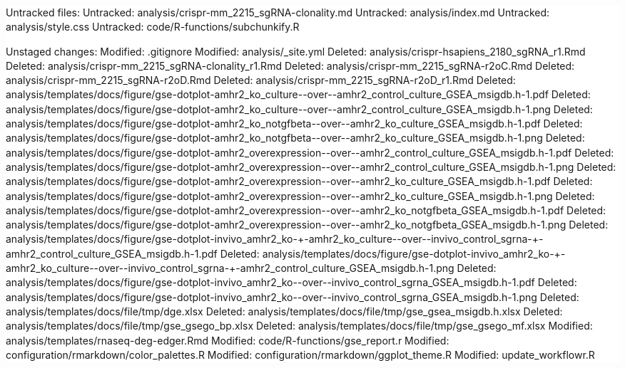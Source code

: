 Untracked files:
	Untracked:  analysis/crispr-mm_2215_sgRNA-clonality.md
	Untracked:  analysis/index.md
	Untracked:  analysis/style.css
	Untracked:  code/R-functions/subchunkify.R

Unstaged changes:
	Modified:   .gitignore
	Modified:   analysis/_site.yml
	Deleted:    analysis/crispr-hsapiens_2180_sgRNA_r1.Rmd
	Deleted:    analysis/crispr-mm_2215_sgRNA-clonality_r1.Rmd
	Deleted:    analysis/crispr-mm_2215_sgRNA-r2oC.Rmd
	Deleted:    analysis/crispr-mm_2215_sgRNA-r2oD.Rmd
	Deleted:    analysis/crispr-mm_2215_sgRNA-r2oD_r1.Rmd
	Deleted:    analysis/templates/docs/figure/gse-dotplot-amhr2_ko_culture--over--amhr2_control_culture_GSEA_msigdb.h-1.pdf
	Deleted:    analysis/templates/docs/figure/gse-dotplot-amhr2_ko_culture--over--amhr2_control_culture_GSEA_msigdb.h-1.png
	Deleted:    analysis/templates/docs/figure/gse-dotplot-amhr2_ko_notgfbeta--over--amhr2_ko_culture_GSEA_msigdb.h-1.pdf
	Deleted:    analysis/templates/docs/figure/gse-dotplot-amhr2_ko_notgfbeta--over--amhr2_ko_culture_GSEA_msigdb.h-1.png
	Deleted:    analysis/templates/docs/figure/gse-dotplot-amhr2_overexpression--over--amhr2_control_culture_GSEA_msigdb.h-1.pdf
	Deleted:    analysis/templates/docs/figure/gse-dotplot-amhr2_overexpression--over--amhr2_control_culture_GSEA_msigdb.h-1.png
	Deleted:    analysis/templates/docs/figure/gse-dotplot-amhr2_overexpression--over--amhr2_ko_culture_GSEA_msigdb.h-1.pdf
	Deleted:    analysis/templates/docs/figure/gse-dotplot-amhr2_overexpression--over--amhr2_ko_culture_GSEA_msigdb.h-1.png
	Deleted:    analysis/templates/docs/figure/gse-dotplot-amhr2_overexpression--over--amhr2_ko_notgfbeta_GSEA_msigdb.h-1.pdf
	Deleted:    analysis/templates/docs/figure/gse-dotplot-amhr2_overexpression--over--amhr2_ko_notgfbeta_GSEA_msigdb.h-1.png
	Deleted:    analysis/templates/docs/figure/gse-dotplot-invivo_amhr2_ko-+-amhr2_ko_culture--over--invivo_control_sgrna-+-amhr2_control_culture_GSEA_msigdb.h-1.pdf
	Deleted:    analysis/templates/docs/figure/gse-dotplot-invivo_amhr2_ko-+-amhr2_ko_culture--over--invivo_control_sgrna-+-amhr2_control_culture_GSEA_msigdb.h-1.png
	Deleted:    analysis/templates/docs/figure/gse-dotplot-invivo_amhr2_ko--over--invivo_control_sgrna_GSEA_msigdb.h-1.pdf
	Deleted:    analysis/templates/docs/figure/gse-dotplot-invivo_amhr2_ko--over--invivo_control_sgrna_GSEA_msigdb.h-1.png
	Deleted:    analysis/templates/docs/file/tmp/dge.xlsx
	Deleted:    analysis/templates/docs/file/tmp/gse_gsea_msigdb.h.xlsx
	Deleted:    analysis/templates/docs/file/tmp/gse_gsego_bp.xlsx
	Deleted:    analysis/templates/docs/file/tmp/gse_gsego_mf.xlsx
	Modified:   analysis/templates/rnaseq-deg-edger.Rmd
	Modified:   code/R-functions/gse_report.r
	Modified:   configuration/rmarkdown/color_palettes.R
	Modified:   configuration/rmarkdown/ggplot_theme.R
	Modified:   update_workflowr.R
